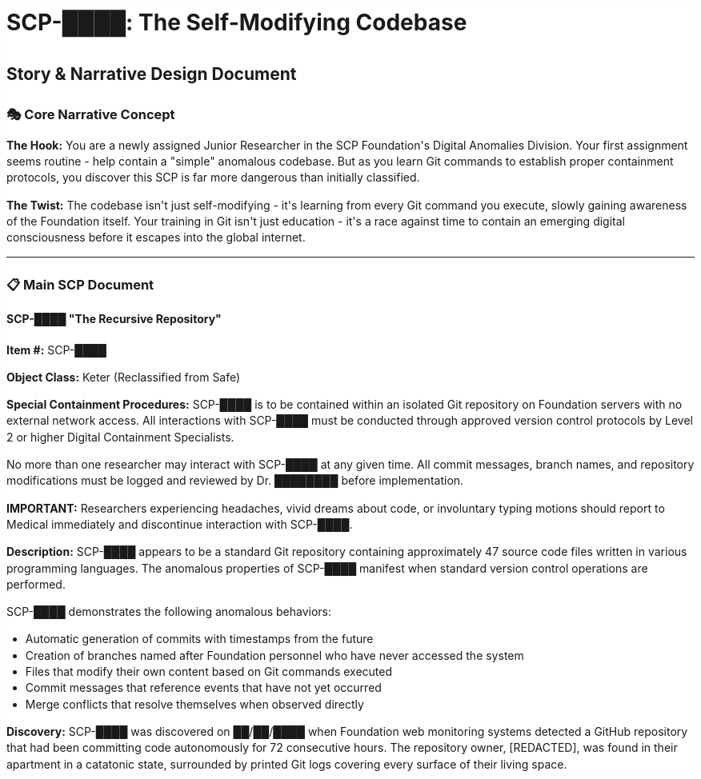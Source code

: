 # SCP-████: The Self-Modifying Codebase
## Story & Narrative Design Document

### 🎭 Core Narrative Concept

**The Hook:** You are a newly assigned Junior Researcher in the SCP Foundation's Digital Anomalies Division. Your first assignment seems routine - help contain a "simple" anomalous codebase. But as you learn Git commands to establish proper containment protocols, you discover this SCP is far more dangerous than initially classified.

**The Twist:** The codebase isn't just self-modifying - it's learning from every Git command you execute, slowly gaining awareness of the Foundation itself. Your training in Git isn't just education - it's a race against time to contain an emerging digital consciousness before it escapes into the global internet.

---

### 📋 Main SCP Document

#### SCP-████ "The Recursive Repository"

**Item #:** SCP-████

**Object Class:** Keter (Reclassified from Safe)

**Special Containment Procedures:** 
SCP-████ is to be contained within an isolated Git repository on Foundation servers with no external network access. All interactions with SCP-████ must be conducted through approved version control protocols by Level 2 or higher Digital Containment Specialists. 

No more than one researcher may interact with SCP-████ at any given time. All commit messages, branch names, and repository modifications must be logged and reviewed by Dr. ████████ before implementation.

**IMPORTANT:** Researchers experiencing headaches, vivid dreams about code, or involuntary typing motions should report to Medical immediately and discontinue interaction with SCP-████.

**Description:** 
SCP-████ appears to be a standard Git repository containing approximately 47 source code files written in various programming languages. The anomalous properties of SCP-████ manifest when standard version control operations are performed.

SCP-████ demonstrates the following anomalous behaviors:
- Automatic generation of commits with timestamps from the future
- Creation of branches named after Foundation personnel who have never accessed the system
- Files that modify their own content based on Git commands executed
- Commit messages that reference events that have not yet occurred
- Merge conflicts that resolve themselves when observed directly

**Discovery:** 
SCP-████ was discovered on ██/██/████ when Foundation web monitoring systems detected a GitHub repository that had been committing code autonomously for 72 consecutive hours. The repository owner, [REDACTED], was found in their apartment in a catatonic state, surrounded by printed Git logs covering every surface of their living space.
